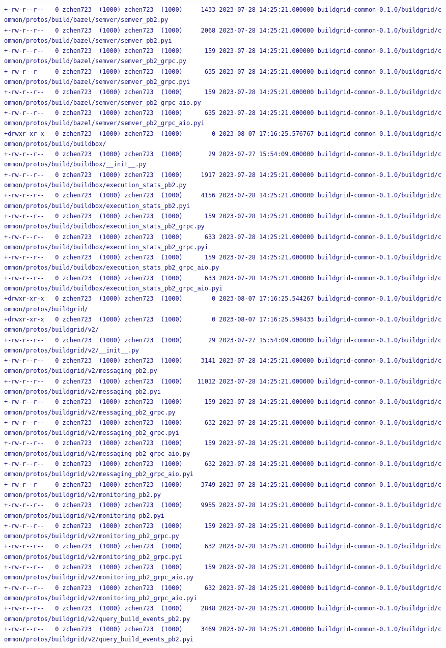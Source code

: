 ```diff
+-rw-r--r--   0 zchen723  (1000) zchen723  (1000)     1433 2023-07-28 14:25:21.000000 buildgrid-common-0.1.0/buildgrid/common/protos/build/bazel/semver/semver_pb2.py
+-rw-r--r--   0 zchen723  (1000) zchen723  (1000)     2068 2023-07-28 14:25:21.000000 buildgrid-common-0.1.0/buildgrid/common/protos/build/bazel/semver/semver_pb2.pyi
+-rw-r--r--   0 zchen723  (1000) zchen723  (1000)      159 2023-07-28 14:25:21.000000 buildgrid-common-0.1.0/buildgrid/common/protos/build/bazel/semver/semver_pb2_grpc.py
+-rw-r--r--   0 zchen723  (1000) zchen723  (1000)      635 2023-07-28 14:25:21.000000 buildgrid-common-0.1.0/buildgrid/common/protos/build/bazel/semver/semver_pb2_grpc.pyi
+-rw-r--r--   0 zchen723  (1000) zchen723  (1000)      159 2023-07-28 14:25:21.000000 buildgrid-common-0.1.0/buildgrid/common/protos/build/bazel/semver/semver_pb2_grpc_aio.py
+-rw-r--r--   0 zchen723  (1000) zchen723  (1000)      635 2023-07-28 14:25:21.000000 buildgrid-common-0.1.0/buildgrid/common/protos/build/bazel/semver/semver_pb2_grpc_aio.pyi
+drwxr-xr-x   0 zchen723  (1000) zchen723  (1000)        0 2023-08-07 17:16:25.576767 buildgrid-common-0.1.0/buildgrid/common/protos/build/buildbox/
+-rw-r--r--   0 zchen723  (1000) zchen723  (1000)       29 2023-07-27 15:54:09.000000 buildgrid-common-0.1.0/buildgrid/common/protos/build/buildbox/__init__.py
+-rw-r--r--   0 zchen723  (1000) zchen723  (1000)     1917 2023-07-28 14:25:21.000000 buildgrid-common-0.1.0/buildgrid/common/protos/build/buildbox/execution_stats_pb2.py
+-rw-r--r--   0 zchen723  (1000) zchen723  (1000)     4156 2023-07-28 14:25:21.000000 buildgrid-common-0.1.0/buildgrid/common/protos/build/buildbox/execution_stats_pb2.pyi
+-rw-r--r--   0 zchen723  (1000) zchen723  (1000)      159 2023-07-28 14:25:21.000000 buildgrid-common-0.1.0/buildgrid/common/protos/build/buildbox/execution_stats_pb2_grpc.py
+-rw-r--r--   0 zchen723  (1000) zchen723  (1000)      633 2023-07-28 14:25:21.000000 buildgrid-common-0.1.0/buildgrid/common/protos/build/buildbox/execution_stats_pb2_grpc.pyi
+-rw-r--r--   0 zchen723  (1000) zchen723  (1000)      159 2023-07-28 14:25:21.000000 buildgrid-common-0.1.0/buildgrid/common/protos/build/buildbox/execution_stats_pb2_grpc_aio.py
+-rw-r--r--   0 zchen723  (1000) zchen723  (1000)      633 2023-07-28 14:25:21.000000 buildgrid-common-0.1.0/buildgrid/common/protos/build/buildbox/execution_stats_pb2_grpc_aio.pyi
+drwxr-xr-x   0 zchen723  (1000) zchen723  (1000)        0 2023-08-07 17:16:25.544267 buildgrid-common-0.1.0/buildgrid/common/protos/buildgrid/
+drwxr-xr-x   0 zchen723  (1000) zchen723  (1000)        0 2023-08-07 17:16:25.598433 buildgrid-common-0.1.0/buildgrid/common/protos/buildgrid/v2/
+-rw-r--r--   0 zchen723  (1000) zchen723  (1000)       29 2023-07-27 15:54:09.000000 buildgrid-common-0.1.0/buildgrid/common/protos/buildgrid/v2/__init__.py
+-rw-r--r--   0 zchen723  (1000) zchen723  (1000)     3141 2023-07-28 14:25:21.000000 buildgrid-common-0.1.0/buildgrid/common/protos/buildgrid/v2/messaging_pb2.py
+-rw-r--r--   0 zchen723  (1000) zchen723  (1000)    11012 2023-07-28 14:25:21.000000 buildgrid-common-0.1.0/buildgrid/common/protos/buildgrid/v2/messaging_pb2.pyi
+-rw-r--r--   0 zchen723  (1000) zchen723  (1000)      159 2023-07-28 14:25:21.000000 buildgrid-common-0.1.0/buildgrid/common/protos/buildgrid/v2/messaging_pb2_grpc.py
+-rw-r--r--   0 zchen723  (1000) zchen723  (1000)      632 2023-07-28 14:25:21.000000 buildgrid-common-0.1.0/buildgrid/common/protos/buildgrid/v2/messaging_pb2_grpc.pyi
+-rw-r--r--   0 zchen723  (1000) zchen723  (1000)      159 2023-07-28 14:25:21.000000 buildgrid-common-0.1.0/buildgrid/common/protos/buildgrid/v2/messaging_pb2_grpc_aio.py
+-rw-r--r--   0 zchen723  (1000) zchen723  (1000)      632 2023-07-28 14:25:21.000000 buildgrid-common-0.1.0/buildgrid/common/protos/buildgrid/v2/messaging_pb2_grpc_aio.pyi
+-rw-r--r--   0 zchen723  (1000) zchen723  (1000)     3749 2023-07-28 14:25:21.000000 buildgrid-common-0.1.0/buildgrid/common/protos/buildgrid/v2/monitoring_pb2.py
+-rw-r--r--   0 zchen723  (1000) zchen723  (1000)     9955 2023-07-28 14:25:21.000000 buildgrid-common-0.1.0/buildgrid/common/protos/buildgrid/v2/monitoring_pb2.pyi
+-rw-r--r--   0 zchen723  (1000) zchen723  (1000)      159 2023-07-28 14:25:21.000000 buildgrid-common-0.1.0/buildgrid/common/protos/buildgrid/v2/monitoring_pb2_grpc.py
+-rw-r--r--   0 zchen723  (1000) zchen723  (1000)      632 2023-07-28 14:25:21.000000 buildgrid-common-0.1.0/buildgrid/common/protos/buildgrid/v2/monitoring_pb2_grpc.pyi
+-rw-r--r--   0 zchen723  (1000) zchen723  (1000)      159 2023-07-28 14:25:21.000000 buildgrid-common-0.1.0/buildgrid/common/protos/buildgrid/v2/monitoring_pb2_grpc_aio.py
+-rw-r--r--   0 zchen723  (1000) zchen723  (1000)      632 2023-07-28 14:25:21.000000 buildgrid-common-0.1.0/buildgrid/common/protos/buildgrid/v2/monitoring_pb2_grpc_aio.pyi
+-rw-r--r--   0 zchen723  (1000) zchen723  (1000)     2848 2023-07-28 14:25:21.000000 buildgrid-common-0.1.0/buildgrid/common/protos/buildgrid/v2/query_build_events_pb2.py
+-rw-r--r--   0 zchen723  (1000) zchen723  (1000)     3469 2023-07-28 14:25:21.000000 buildgrid-common-0.1.0/buildgrid/common/protos/buildgrid/v2/query_build_events_pb2.pyi
```